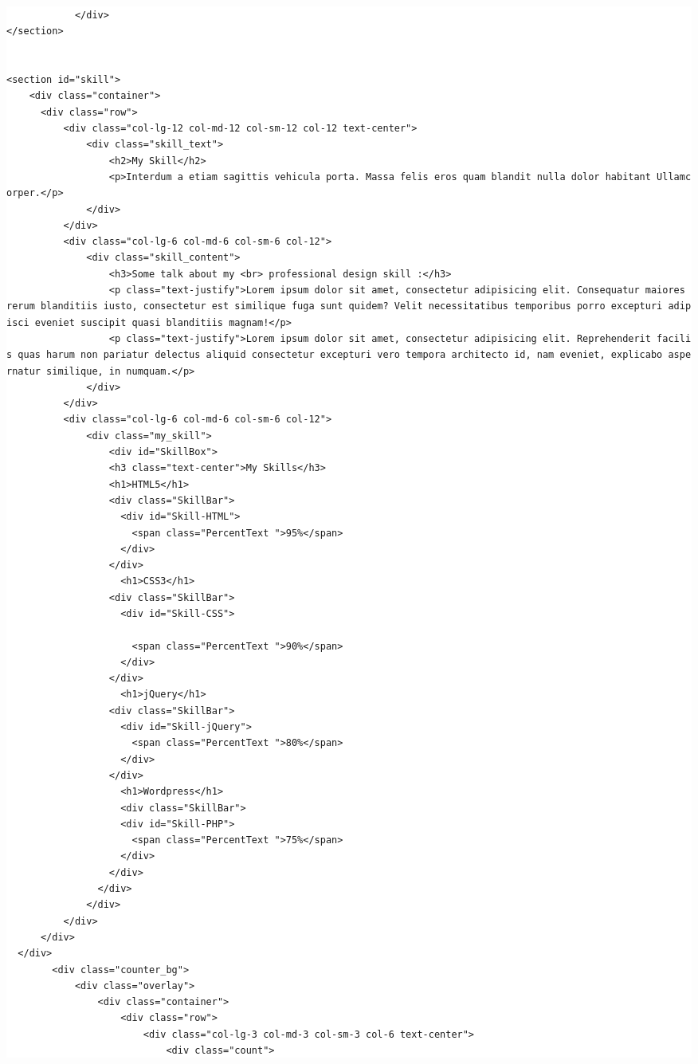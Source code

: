                 </div>
    </section>


    <section id="skill">
        <div class="container">
          <div class="row">
              <div class="col-lg-12 col-md-12 col-sm-12 col-12 text-center">
                  <div class="skill_text">
                      <h2>My Skill</h2>
                      <p>Interdum a etiam sagittis vehicula porta. Massa felis eros quam blandit nulla dolor habitant Ullamcorper.</p>
                  </div>
              </div>
              <div class="col-lg-6 col-md-6 col-sm-6 col-12">
                  <div class="skill_content">
                      <h3>Some talk about my <br> professional design skill :</h3>
                      <p class="text-justify">Lorem ipsum dolor sit amet, consectetur adipisicing elit. Consequatur maiores rerum blanditiis iusto, consectetur est similique fuga sunt quidem? Velit necessitatibus temporibus porro excepturi adipisci eveniet suscipit quasi blanditiis magnam!</p>
                      <p class="text-justify">Lorem ipsum dolor sit amet, consectetur adipisicing elit. Reprehenderit facilis quas harum non pariatur delectus aliquid consectetur excepturi vero tempora architecto id, nam eveniet, explicabo aspernatur similique, in numquam.</p>
                  </div>
              </div>
              <div class="col-lg-6 col-md-6 col-sm-6 col-12">
                  <div class="my_skill">
                      <div id="SkillBox">
                      <h3 class="text-center">My Skills</h3>
                      <h1>HTML5</h1>
                      <div class="SkillBar">
                        <div id="Skill-HTML"> 
                          <span class="PercentText ">95%</span>
                        </div>
                      </div>
                        <h1>CSS3</h1>
                      <div class="SkillBar">
                        <div id="Skill-CSS">
                          
                          <span class="PercentText ">90%</span>
                        </div>
                      </div>
                        <h1>jQuery</h1>
                      <div class="SkillBar">
                        <div id="Skill-jQuery">
                          <span class="PercentText ">80%</span>
                        </div>
                      </div>
                        <h1>Wordpress</h1>
                        <div class="SkillBar">
                        <div id="Skill-PHP">
                          <span class="PercentText ">75%</span>
                        </div>
                      </div>
                    </div>
                  </div>
              </div>
          </div>
      </div>
            <div class="counter_bg">
                <div class="overlay">
                    <div class="container">
                        <div class="row">
                            <div class="col-lg-3 col-md-3 col-sm-3 col-6 text-center">
                                <div class="count">